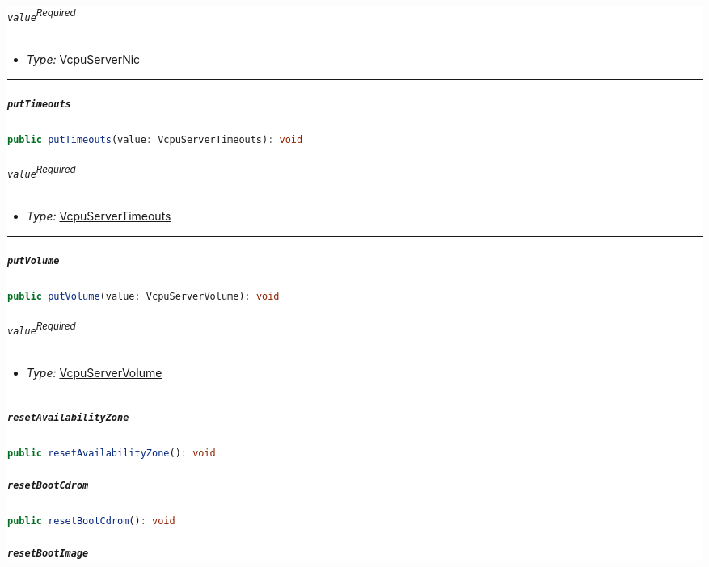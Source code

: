 ###### `value`<sup>Required</sup> <a name="value" id="@cdktf/provider-ionoscloud.vcpuServer.VcpuServer.putNic.parameter.value"></a>

- *Type:* <a href="#@cdktf/provider-ionoscloud.vcpuServer.VcpuServerNic">VcpuServerNic</a>

---

##### `putTimeouts` <a name="putTimeouts" id="@cdktf/provider-ionoscloud.vcpuServer.VcpuServer.putTimeouts"></a>

```typescript
public putTimeouts(value: VcpuServerTimeouts): void
```

###### `value`<sup>Required</sup> <a name="value" id="@cdktf/provider-ionoscloud.vcpuServer.VcpuServer.putTimeouts.parameter.value"></a>

- *Type:* <a href="#@cdktf/provider-ionoscloud.vcpuServer.VcpuServerTimeouts">VcpuServerTimeouts</a>

---

##### `putVolume` <a name="putVolume" id="@cdktf/provider-ionoscloud.vcpuServer.VcpuServer.putVolume"></a>

```typescript
public putVolume(value: VcpuServerVolume): void
```

###### `value`<sup>Required</sup> <a name="value" id="@cdktf/provider-ionoscloud.vcpuServer.VcpuServer.putVolume.parameter.value"></a>

- *Type:* <a href="#@cdktf/provider-ionoscloud.vcpuServer.VcpuServerVolume">VcpuServerVolume</a>

---

##### `resetAvailabilityZone` <a name="resetAvailabilityZone" id="@cdktf/provider-ionoscloud.vcpuServer.VcpuServer.resetAvailabilityZone"></a>

```typescript
public resetAvailabilityZone(): void
```

##### `resetBootCdrom` <a name="resetBootCdrom" id="@cdktf/provider-ionoscloud.vcpuServer.VcpuServer.resetBootCdrom"></a>

```typescript
public resetBootCdrom(): void
```

##### `resetBootImage` <a name="resetBootImage" id="@cdktf/provider-ionoscloud.vcpuServer.VcpuServer.resetBootImage"></a>
